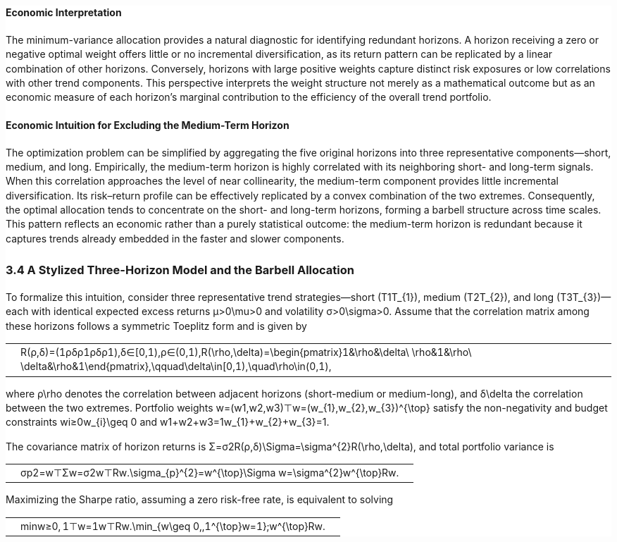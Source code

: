 #### Economic Interpretation

The minimum-variance allocation provides a natural diagnostic for identifying redundant horizons. A horizon receiving a zero or negative optimal weight offers little or no incremental diversification, as its return pattern can be replicated by a linear combination of other horizons. Conversely, horizons with large positive weights capture distinct risk exposures or low correlations with other trend components. This perspective interprets the weight structure not merely as a mathematical outcome but as an economic measure of each horizon’s marginal contribution to the efficiency of the overall trend portfolio.

#### Economic Intuition for Excluding the Medium-Term Horizon

The optimization problem can be simplified by aggregating the five original horizons into three representative components—short, medium, and long. Empirically, the medium-term horizon is highly correlated with its neighboring short- and long-term signals. When this correlation approaches the level of near collinearity, the medium-term component provides little incremental diversification. Its risk–return profile can be effectively replicated by a convex combination of the two extremes. Consequently, the optimal allocation tends to concentrate on the short- and long-term horizons, forming a barbell structure across time scales. This pattern reflects an economic rather than a purely statistical outcome: the medium-term horizon is redundant because it captures trends already embedded in the faster and slower components.

### 3.4 A Stylized Three-Horizon Model and the Barbell Allocation

To formalize this intuition, consider three representative trend strategies—short (T1T\_{1}), medium (T2T\_{2}), and long (T3T\_{3})—each with identical expected excess returns μ>0\mu>0 and volatility σ>0\sigma>0. Assume that the correlation matrix among these horizons follows a symmetric Toeplitz form and is given by

|  |  |  |
| --- | --- | --- |
|  | R​(ρ,δ)=(1ρδρ1ρδρ1),δ∈[0,1),ρ∈(0,1),R(\rho,\delta)=\begin{pmatrix}1&\rho&\delta\\ \rho&1&\rho\\ \delta&\rho&1\end{pmatrix},\qquad\delta\in[0,1),\quad\rho\in(0,1), |  |

where ρ\rho denotes the correlation between adjacent horizons (short-medium or medium-long), and δ\delta the correlation between the two extremes. Portfolio weights w=(w1,w2,w3)⊤w=(w\_{1},w\_{2},w\_{3})^{\top} satisfy the non-negativity and budget constraints wi≥0w\_{i}\geq 0 and w1+w2+w3=1w\_{1}+w\_{2}+w\_{3}=1.

The covariance matrix of horizon returns is Σ=σ2​R​(ρ,δ)\Sigma=\sigma^{2}R(\rho,\delta), and total portfolio variance is

|  |  |  |
| --- | --- | --- |
|  | σp2=w⊤​Σ​w=σ2​w⊤​R​w.\sigma\_{p}^{2}=w^{\top}\Sigma w=\sigma^{2}w^{\top}Rw. |  |

Maximizing the Sharpe ratio, assuming a zero risk-free rate, is equivalent to solving

|  |  |  |
| --- | --- | --- |
|  | minw≥0, 1⊤​w=1⁡w⊤​R​w.\min\_{w\geq 0,\,1^{\top}w=1}\;w^{\top}Rw. |  |
